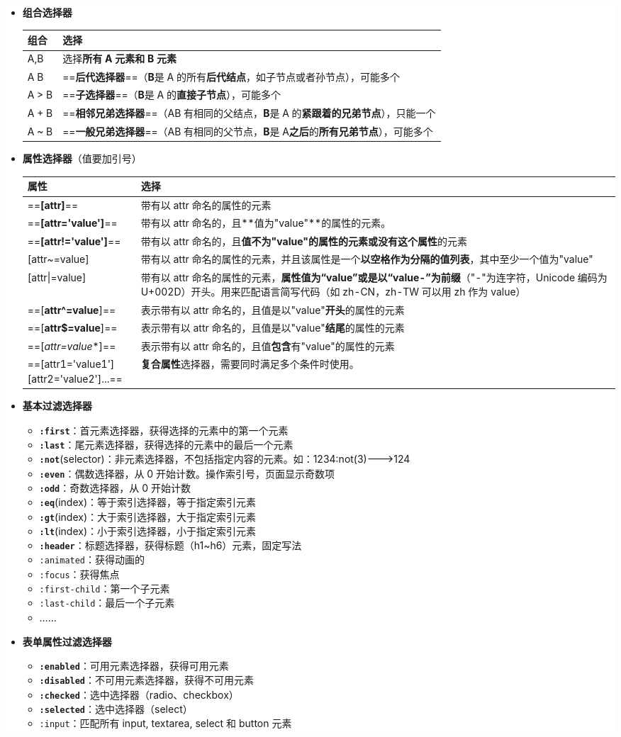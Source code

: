 - **组合选择器**

  | 组合  | 选择                                                                                       |
  | ----- | ------------------------------------------------------------------------------------------ |
  | A,B   | 选择**所有 A 元素和 B 元素**                                                               |
  | A B   | ==**后代选择器**==（**B**是 A 的所有**后代结点**，如子节点或者孙节点），可能多个           |
  | A > B | ==**子选择器**==（**B**是 A 的**直接子节点**），可能多个                                   |
  | A + B | ==**相邻兄弟选择器**==（AB 有相同的父结点，**B**是 A 的**紧跟着的兄弟节点**），只能一个    |
  | A ~ B | ==**一般兄弟选择器**==（AB 有相同的父节点，**B**是 A**之后**的**所有兄弟节点**），可能多个 |

- **属性选择器**（值要加引号）

  | 属性                                     | 选择                                                                                                                                                                          |
  | ---------------------------------------- | ----------------------------------------------------------------------------------------------------------------------------------------------------------------------------- |
  | ==**[attr]**==                           | 带有以 attr 命名的属性的元素                                                                                                                                                  |
  | ==**[attr='value']**==                   | 带有以 attr 命名的，且**值为"value"**的属性的元素。                                                                                                                           |
  | ==**[attr!='value']**==                  | 带有以 attr 命名的，且**值不为"value"**的属性的元素或**没有这个属性**的元素                                                                                                   |
  | [attr~=value]                            | 带有以 attr 命名的属性的元素，并且该属性是一个**以空格作为分隔的值列表**，其中至少一个值为"value"                                                                             |
  | [attr\|=value]                           | 带有以 attr 命名的属性的元素，**属性值为“value”或是以“value-”为前缀**（"-"为连字符，Unicode 编码为 U+002D）开头。用来匹配语言简写代码（如 zh-CN，zh-TW 可以用 zh 作为 value） |
  | ==[**attr^=value**]==                    | 表示带有以 attr 命名的，且值是以"value"**开头**的属性的元素                                                                                                                   |
  | ==[**attr$=value**]==                    | 表示带有以 attr 命名的，且值是以"value"**结尾**的属性的元素                                                                                                                   |
  | ==[**attr*=value**]==                    | 表示带有以 attr 命名的，且值**包含**有"value"的属性的元素                                                                                                                     |
  | ==\[attr1='value1'][attr2='value2']...== | **复合属性**选择器，需要同时满足多个条件时使用。                                                                                                                              |

- **基本过滤选择器**

  - **`:first`**：首元素选择器，获得选择的元素中的第一个元素
  - **`:last`**：尾元素选择器，获得选择的元素中的最后一个元素
  - **`:not`**(selector)：非元素选择器，不包括指定内容的元素。如：1234:not(3)--->124
  - **`:even`**：偶数选择器，从 0 开始计数。操作索引号，页面显示奇数项
  - **`:odd`**：奇数选择器，从 0 开始计数
  - **`:eq`**(index)：等于索引选择器，等于指定索引元素
  - **`:gt`**(index)：大于索引选择器，大于指定索引元素
  - **`:lt`**(index)：小于索引选择器，小于指定索引元素
  - **`:header`**：标题选择器，获得标题（h1~h6）元素，固定写法
  - `:animated`：获得动画的
  - `:focus`：获得焦点
  - `:first-child`：第一个子元素
  - `:last-child`：最后一个子元素
  - ……

- **表单属性过滤选择器**

  - **`:enabled`**：可用元素选择器，获得可用元素
  - **`:disabled`**：不可用元素选择器，获得不可用元素
  - **`:checked`**：选中选择器（radio、checkbox）
  - **`:selected`**：选中选择器（select）
  - `:input`：匹配所有 input, textarea, select 和 button 元素

